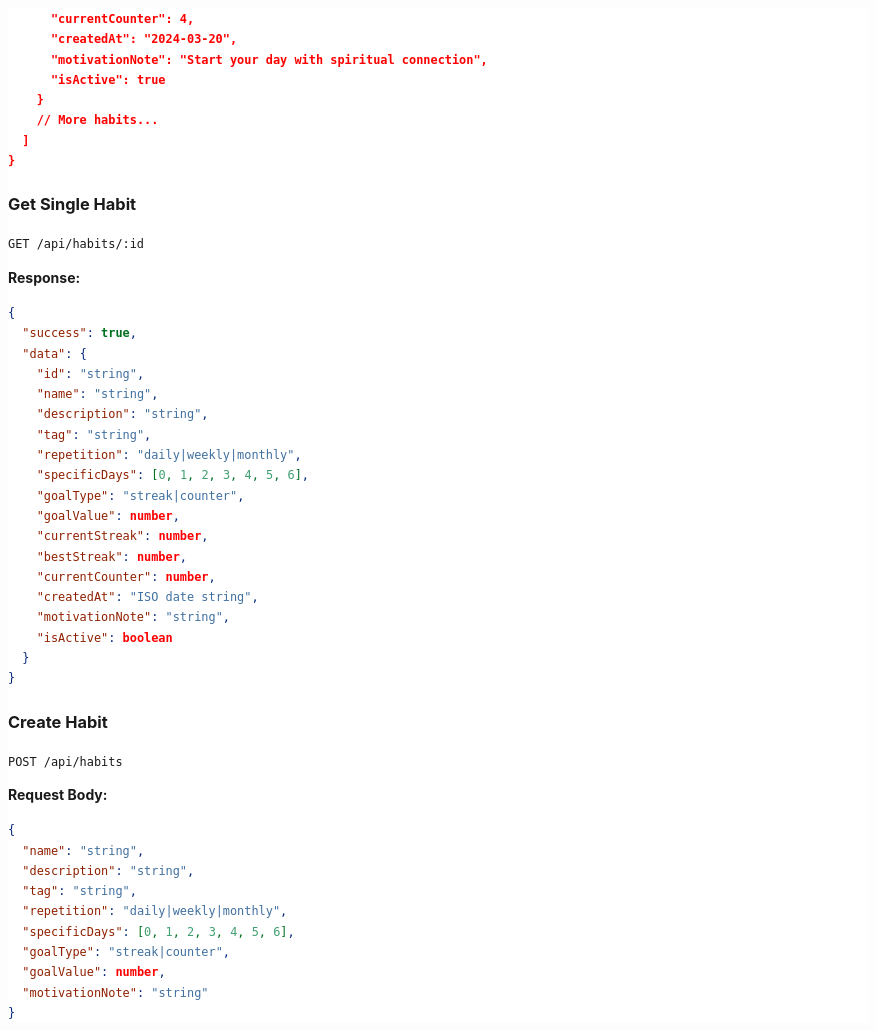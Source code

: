 ```json
      "currentCounter": 4,
      "createdAt": "2024-03-20",
      "motivationNote": "Start your day with spiritual connection",
      "isActive": true
    }
    // More habits...
  ]
}
```

### Get Single Habit

```
GET /api/habits/:id
```

**Response:**

```json
{
  "success": true,
  "data": {
    "id": "string",
    "name": "string",
    "description": "string",
    "tag": "string",
    "repetition": "daily|weekly|monthly",
    "specificDays": [0, 1, 2, 3, 4, 5, 6],
    "goalType": "streak|counter",
    "goalValue": number,
    "currentStreak": number,
    "bestStreak": number,
    "currentCounter": number,
    "createdAt": "ISO date string",
    "motivationNote": "string",
    "isActive": boolean
  }
}
```

### Create Habit

```
POST /api/habits
```

**Request Body:**

```json
{
  "name": "string",
  "description": "string",
  "tag": "string",
  "repetition": "daily|weekly|monthly",
  "specificDays": [0, 1, 2, 3, 4, 5, 6],
  "goalType": "streak|counter",
  "goalValue": number,
  "motivationNote": "string"
}
```
